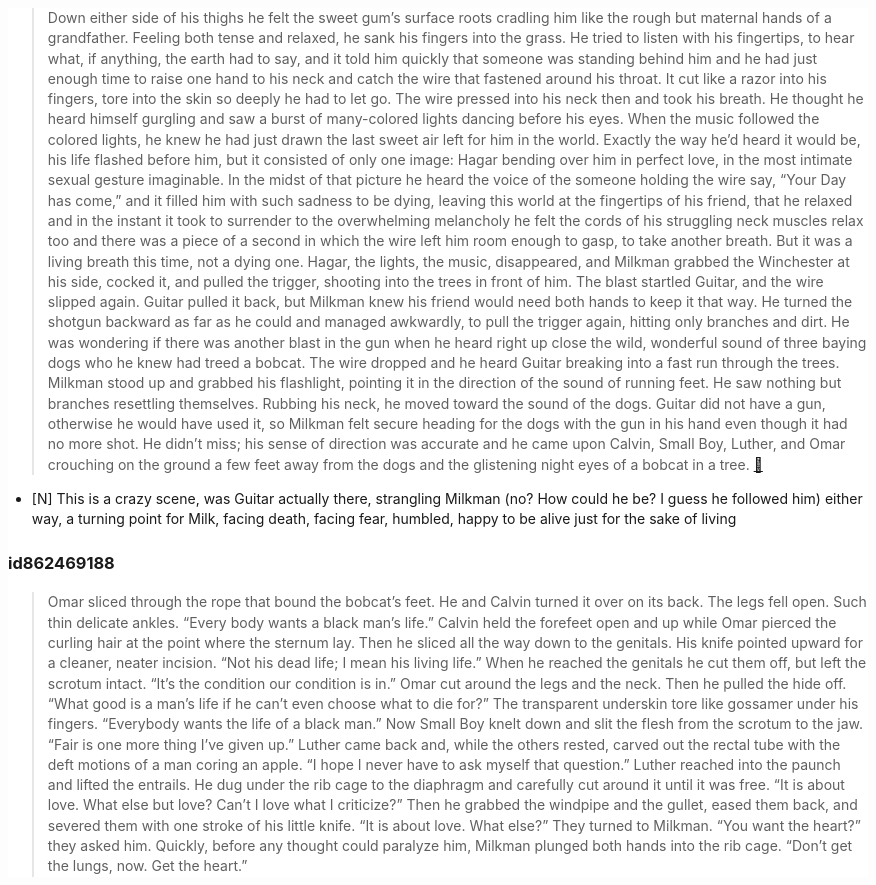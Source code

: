 > Down either side of his thighs he felt the sweet gum’s surface roots cradling him like the rough but maternal hands of a grandfather. Feeling both tense and relaxed, he sank his fingers into the grass. He tried to listen with his fingertips, to hear what, if anything, the earth had to say, and it told him quickly that someone was standing behind him and he had just enough time to raise one hand to his neck and catch the wire that fastened around his throat. It cut like a razor into his fingers, tore into the skin so deeply he had to let go. The wire pressed into his neck then and took his breath. He thought he heard himself gurgling and saw a burst of many-colored lights dancing before his eyes. When the music followed the colored lights, he knew he had just drawn the last sweet air left for him in the world. Exactly the way he’d heard it would be, his life flashed before him, but it consisted of only one image: Hagar bending over him in perfect love, in the most intimate sexual gesture imaginable. In the midst of that picture he heard the voice of the someone holding the wire say, “Your Day has come,” and it filled him with such sadness to be dying, leaving this world at the fingertips of his friend, that he relaxed and in the instant it took to surrender to the overwhelming melancholy he felt the cords of his struggling neck muscles relax too and there was a piece of a second in which the wire left him room enough to gasp, to take another breath. But it was a living breath this time, not a dying one. Hagar, the lights, the music, disappeared, and Milkman grabbed the Winchester at his side, cocked it, and pulled the trigger, shooting into the trees in front of him. The blast startled Guitar, and the wire slipped again. Guitar pulled it back, but Milkman knew his friend would need both hands to keep it that way. He turned the shotgun backward as far as he could and managed awkwardly, to pull the trigger again, hitting only branches and dirt. He was wondering if there was another blast in the gun when he heard right up close the wild, wonderful sound of three baying dogs who he knew had treed a bobcat. The wire dropped and he heard Guitar breaking into a fast run through the trees. Milkman stood up and grabbed his flashlight, pointing it in the direction of the sound of running feet. He saw nothing but branches resettling themselves. Rubbing his neck, he moved toward the sound of the dogs. Guitar did not have a gun, otherwise he would have used it, so Milkman felt secure heading for the dogs with the gun in his hand even though it had no more shot. He didn’t miss; his sense of direction was accurate and he came upon Calvin, Small Boy, Luther, and Omar crouching on the ground a few feet away from the dogs and the glistening night eyes of a bobcat in a tree. <span class='highlight-link'>[🔗](https://read.readwise.io/read/01jp473zzfcn34wb97040te2xr)</span>

- [N] This is a crazy scene, was Guitar actually there, strangling Milkman (no? How could he be? I guess he followed him) either way, a turning point for Milk, facing death, facing fear, humbled, happy to be alive just for the sake of living 

### id862469188

> Omar sliced through the rope that bound the bobcat’s feet. He and Calvin turned it over on its back. The legs fell open. Such thin delicate ankles.
> “Every body wants a black man’s life.”
> Calvin held the forefeet open and up while Omar pierced the curling hair at the point where the sternum lay. Then he sliced all the way down to the genitals. His knife pointed upward for a cleaner, neater incision.
> “Not his dead life; I mean his living life.”
> When he reached the genitals he cut them off, but left the scrotum intact.
> “It’s the condition our condition is in.”
> Omar cut around the legs and the neck. Then he pulled the hide off.
> “What good is a man’s life if he can’t even choose what to die for?”
> The transparent underskin tore like gossamer under his fingers.
> “Everybody wants the life of a black man.”
> Now Small Boy knelt down and slit the flesh from the scrotum to the jaw.
> “Fair is one more thing I’ve given up.”
> Luther came back and, while the others rested, carved out the rectal tube with the deft motions of a man coring an apple.
> “I hope I never have to ask myself that question.”
> Luther reached into the paunch and lifted the entrails. He dug under the rib cage to the diaphragm and carefully cut around it until it was free.
> “It is about love. What else but love? Can’t I love what I criticize?”
> Then he grabbed the windpipe and the gullet, eased them back, and severed them with one stroke of his little knife.
> “It is about love. What else?”
> They turned to Milkman. “You want the heart?” they asked him. Quickly, before any thought could paralyze him, Milkman plunged both hands into the rib cage. “Don’t get the lungs, now. Get the heart.”